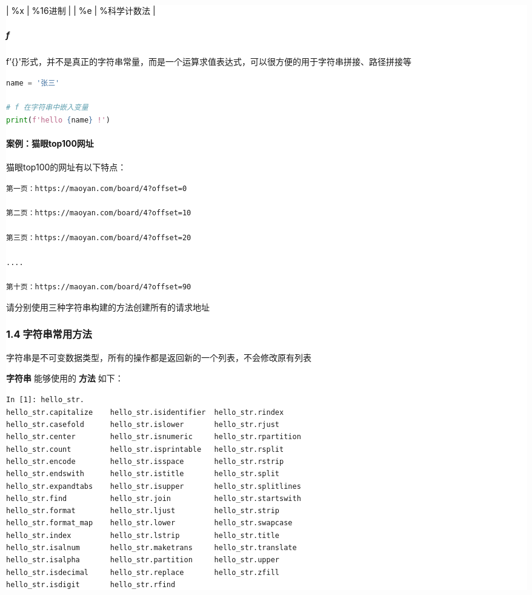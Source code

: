 | %x         | %16进制                                                      |
| %e         | %科学计数法                                                  |



##### **f** 

f’{}'形式，并不是真正的字符串常量，而是一个运算求值表达式，可以很方便的用于字符串拼接、路径拼接等

```python
name = '张三'

# f 在字符串中嵌入变量
print(f'hello {name} !')
```

#### 案例：猫眼top100网址

猫眼top100的网址有以下特点：

	第一页：https://maoyan.com/board/4?offset=0
	
	第二页：https://maoyan.com/board/4?offset=10
	
	第三页：https://maoyan.com/board/4?offset=20
	
	....
	
	第十页：https://maoyan.com/board/4?offset=90

请分别使用三种字符串构建的方法创建所有的请求地址



### 1.4 字符串常用方法

字符串是不可变数据类型，所有的操作都是返回新的一个列表，不会修改原有列表

 **字符串** 能够使用的 **方法** 如下：

```
In [1]: hello_str.
hello_str.capitalize    hello_str.isidentifier  hello_str.rindex
hello_str.casefold      hello_str.islower       hello_str.rjust
hello_str.center        hello_str.isnumeric     hello_str.rpartition
hello_str.count         hello_str.isprintable   hello_str.rsplit
hello_str.encode        hello_str.isspace       hello_str.rstrip
hello_str.endswith      hello_str.istitle       hello_str.split
hello_str.expandtabs    hello_str.isupper       hello_str.splitlines
hello_str.find          hello_str.join          hello_str.startswith
hello_str.format        hello_str.ljust         hello_str.strip
hello_str.format_map    hello_str.lower         hello_str.swapcase
hello_str.index         hello_str.lstrip        hello_str.title
hello_str.isalnum       hello_str.maketrans     hello_str.translate
hello_str.isalpha       hello_str.partition     hello_str.upper
hello_str.isdecimal     hello_str.replace       hello_str.zfill
hello_str.isdigit       hello_str.rfind
```

